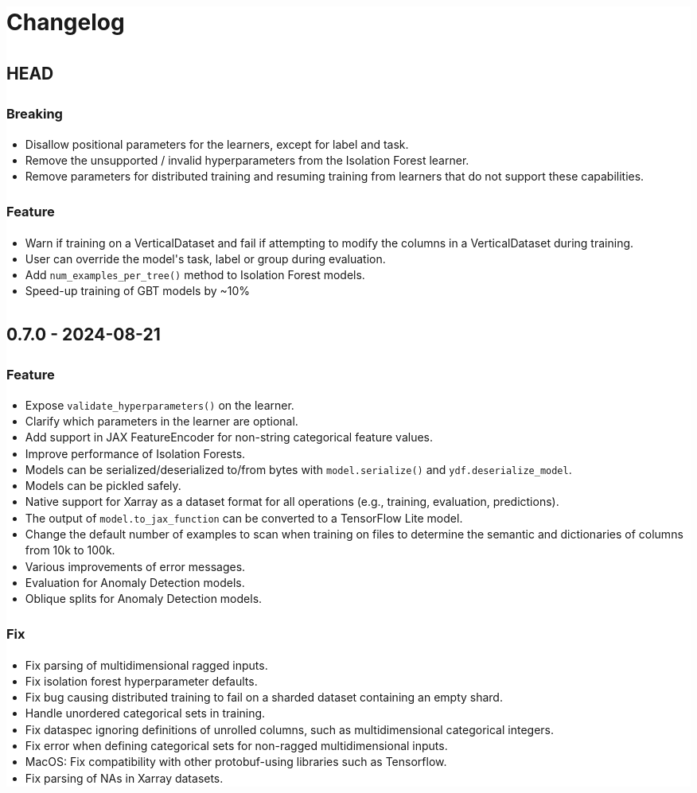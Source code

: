 # Changelog

## HEAD

### Breaking

-   Disallow positional parameters for the learners, except for label and task.
-   Remove the unsupported / invalid hyperparameters from the Isolation Forest
    learner.
-   Remove parameters for distributed training and resuming training from
    learners that do not support these capabilities.

### Feature

-   Warn if training on a VerticalDataset and fail if attempting to modify the
    columns in a VerticalDataset during training.
-   User can override the model's task, label or group during evaluation.
-   Add `num_examples_per_tree()` method to Isolation Forest models.
-   Speed-up training of GBT models by ~10%

## 0.7.0 - 2024-08-21

### Feature

-   Expose `validate_hyperparameters()` on the learner.
-   Clarify which parameters in the learner are optional.
-   Add support in JAX FeatureEncoder for non-string categorical feature values.
-   Improve performance of Isolation Forests.
-   Models can be serialized/deserialized to/from bytes with `model.serialize()`
    and `ydf.deserialize_model`.
-   Models can be pickled safely.
-   Native support for Xarray as a dataset format for all operations (e.g.,
    training, evaluation, predictions).
-   The output of `model.to_jax_function` can be converted to a TensorFlow Lite
    model.
-   Change the default number of examples to scan when training on files to
    determine the semantic and dictionaries of columns from 10k to 100k.
-   Various improvements of error messages.
-   Evaluation for Anomaly Detection models.
-   Oblique splits for Anomaly Detection models.

### Fix

-   Fix parsing of multidimensional ragged inputs.
-   Fix isolation forest hyperparameter defaults.
-   Fix bug causing distributed training to fail on a sharded dataset containing
    an empty shard.
-   Handle unordered categorical sets in training.
-   Fix dataspec ignoring definitions of unrolled columns, such as
    multidimensional categorical integers.
-   Fix error when defining categorical sets for non-ragged multidimensional
    inputs.
-   MacOS: Fix compatibility with other protobuf-using libraries such as
    Tensorflow.
-   Fix parsing of NAs in Xarray datasets.

